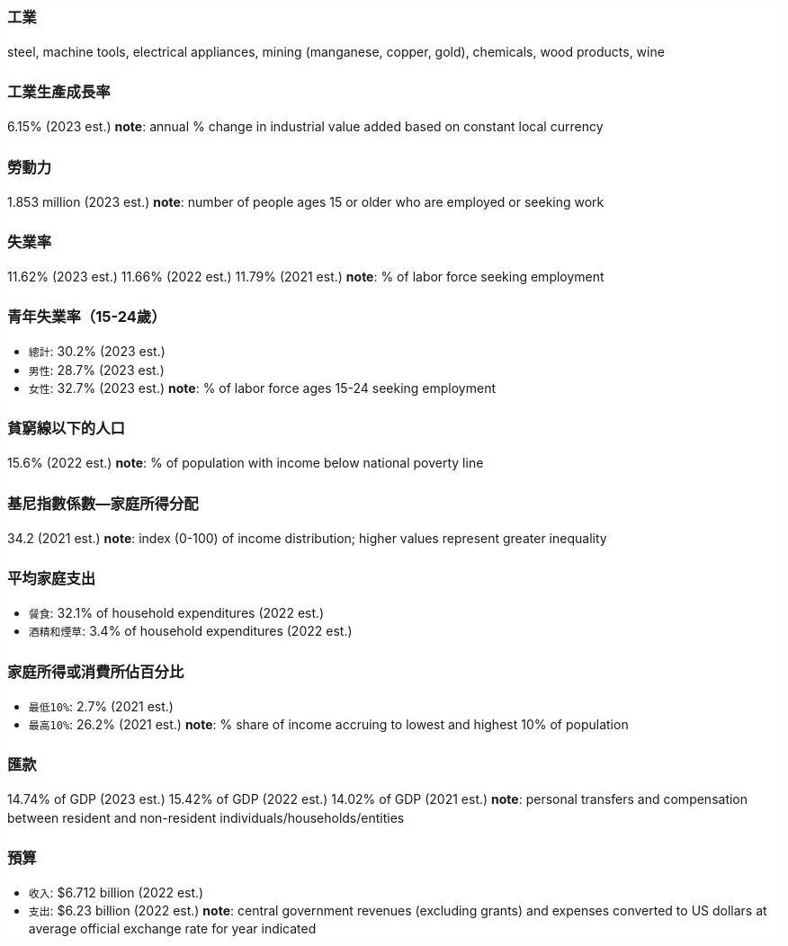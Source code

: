 ### 工業
steel, machine tools, electrical appliances, mining (manganese, copper, gold), chemicals, wood products, wine

### 工業生產成長率
6.15% (2023 est.)
**note**: annual % change in industrial value added based on constant local currency

### 勞動力
1.853 million (2023 est.)
**note**: number of people ages 15 or older who are employed or seeking work

### 失業率
11.62% (2023 est.)
11.66% (2022 est.)
11.79% (2021 est.)
**note**: % of labor force seeking employment

### 青年失業率（15-24歲）
- `總計`: 30.2% (2023 est.)
- `男性`: 28.7% (2023 est.)
- `女性`: 32.7% (2023 est.)
**note**: % of labor force ages 15-24 seeking employment

### 貧窮線以下的人口
15.6% (2022 est.)
**note**: % of population with income below national poverty line

### 基尼指數係數—家庭所得分配
34.2 (2021 est.)
**note**: index (0-100) of income distribution; higher values represent greater inequality

### 平均家庭支出
- `餐食`: 32.1% of household expenditures (2022 est.)
- `酒精和煙草`: 3.4% of household expenditures (2022 est.)

### 家庭所得或消費所佔百分比
- `最低10%`: 2.7% (2021 est.)
- `最高10%`: 26.2% (2021 est.)
**note**: % share of income accruing to lowest and highest 10% of population

### 匯款
14.74% of GDP (2023 est.)
15.42% of GDP (2022 est.)
14.02% of GDP (2021 est.)
**note**: personal transfers and compensation between resident and non-resident individuals/households/entities

### 預算
- `收入`: $6.712 billion (2022 est.)
- `支出`: $6.23 billion (2022 est.)
**note**: central government revenues (excluding grants) and expenses converted to US dollars at average official exchange rate for year indicated

